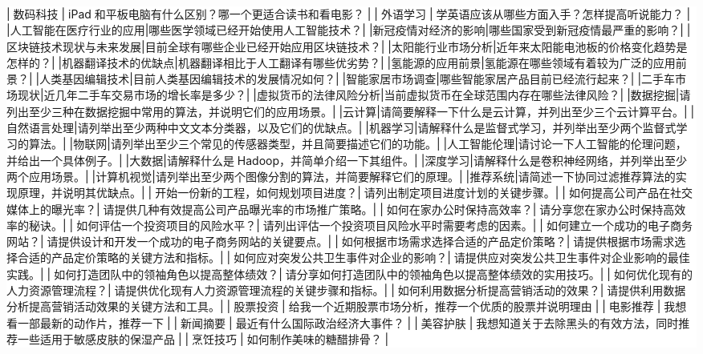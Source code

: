 | 数码科技 | iPad 和平板电脑有什么区别？哪一个更适合读书和看电影？ |
| 外语学习 | 学英语应该从哪些方面入手？怎样提高听说能力？ |
|人工智能在医疗行业的应用|哪些医学领域已经开始使用人工智能技术？|
|新冠疫情对经济的影响|哪些国家受到新冠疫情最严重的影响？|
|区块链技术现状与未来发展|目前全球有哪些企业已经开始应用区块链技术？|
|太阳能行业市场分析|近年来太阳能电池板的价格变化趋势是怎样的？|
|机器翻译技术的优缺点|机器翻译相比于人工翻译有哪些优劣势？|
|氢能源的应用前景|氢能源在哪些领域有着较为广泛的应用前景？|
|人类基因编辑技术|目前人类基因编辑技术的发展情况如何？|
|智能家居市场调查|哪些智能家居产品目前已经流行起来？|
|二手车市场现状|近几年二手车交易市场的增长率是多少？|
|虚拟货币的法律风险分析|当前虚拟货币在全球范围内存在哪些法律风险？|
|数据挖掘|请列出至少三种在数据挖掘中常用的算法，并说明它们的应用场景。|
|云计算|请简要解释一下什么是云计算，并列出至少三个云计算平台。|
|自然语言处理|请列举出至少两种中文文本分类器，以及它们的优缺点。|
|机器学习|请解释什么是监督式学习，并列举出至少两个监督式学习的算法。|
|物联网|请列举出至少三个常见的传感器类型，并且简要描述它们的功能。|
|人工智能伦理|请讨论一下人工智能的伦理问题，并给出一个具体例子。|
|大数据|请解释什么是 Hadoop，并简单介绍一下其组件。|
|深度学习|请解释什么是卷积神经网络，并列举出至少两个应用场景。|
|计算机视觉|请列举出至少两个图像分割的算法，并简要解释它们的原理。|
|推荐系统|请简述一下协同过滤推荐算法的实现原理，并说明其优缺点。|
| 开始一份新的工程，如何规划项目进度？| 请列出制定项目进度计划的关键步骤。|
| 如何提高公司产品在社交媒体上的曝光率？| 请提供几种有效提高公司产品曝光率的市场推广策略。|
| 如何在家办公时保持高效率？| 请分享您在家办公时保持高效率的秘诀。|
| 如何评估一个投资项目的风险水平？| 请列出评估一个投资项目风险水平时需要考虑的因素。|
| 如何建立一个成功的电子商务网站？| 请提供设计和开发一个成功的电子商务网站的关键要点。|
| 如何根据市场需求选择合适的产品定价策略？| 请提供根据市场需求选择合适的产品定价策略的关键方法和指标。|
| 如何应对突发公共卫生事件对企业的影响？| 请提供应对突发公共卫生事件对企业影响的最佳实践。|
| 如何打造团队中的领袖角色以提高整体绩效？| 请分享如何打造团队中的领袖角色以提高整体绩效的实用技巧。|
| 如何优化现有的人力资源管理流程？| 请提供优化现有人力资源管理流程的关键步骤和指标。|
| 如何利用数据分析提高营销活动的效果？| 请提供利用数据分析提高营销活动效果的关键方法和工具。|
| 股票投资                             | 给我一个近期股票市场分析，推荐一个优质的股票并说明理由                                                                                                                                                                                                                                               |
| 电影推荐                             | 我想看一部最新的动作片，推荐一下                                                                                                                                                                                                                                                                       |
| 新闻摘要                             | 最近有什么国际政治经济大事件？                                                                                                                                                                                                                                                                         |
| 美容护肤                             | 我想知道关于去除黑头的有效方法，同时推荐一些适用于敏感皮肤的保湿产品                                                                                                                                                                                                                                   |
| 烹饪技巧                             | 如何制作美味的糖醋排骨？                                                                                                                                                                                                                                                                               |